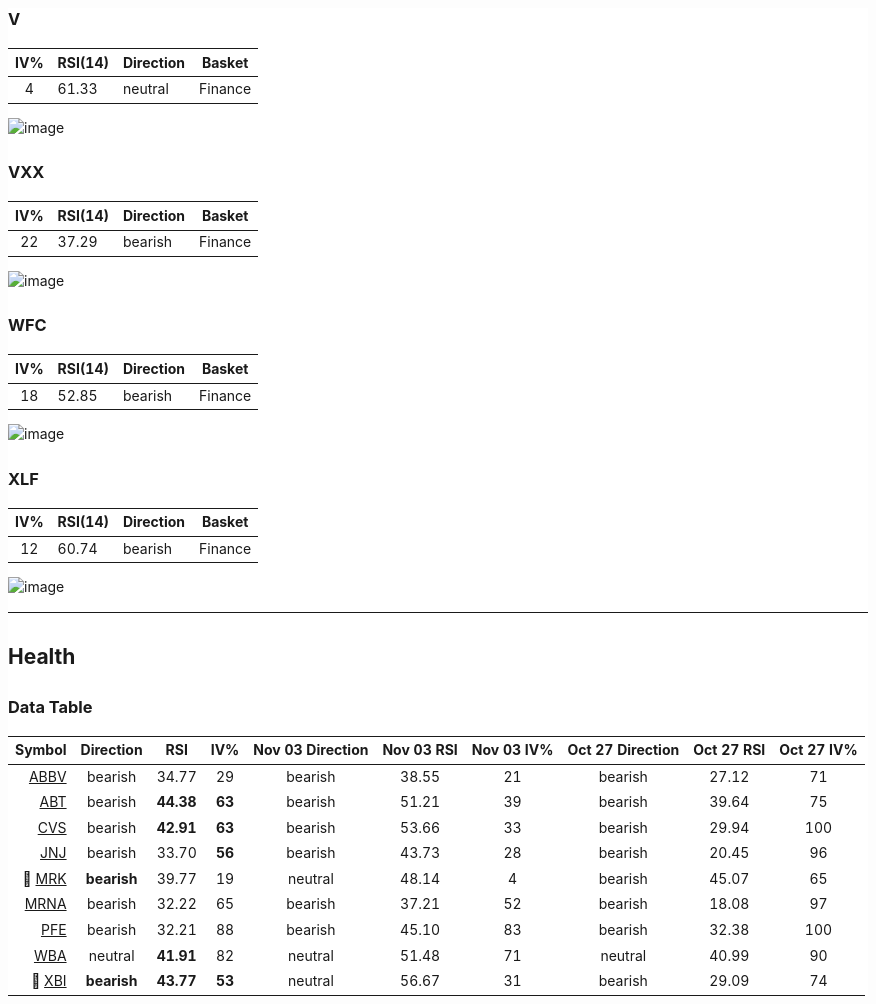 ### V

| IV% | RSI(14) | Direction | Basket |
|:---:|---------|-----------|--------|
| 4 | 61.33 | neutral | Finance |

![image](https://finviz.com/publish/111023/Vd202720468i.png)

### VXX

| IV% | RSI(14) | Direction | Basket |
|:---:|---------|-----------|--------|
| 22 | 37.29 | bearish | Finance |

![image](https://finviz.com/publish/111023/VXXd202815227i.png)

### WFC

| IV% | RSI(14) | Direction | Basket |
|:---:|---------|-----------|--------|
| 18 | 52.85 | bearish | Finance |

![image](https://finviz.com/publish/111023/WFCd202817838i.png)

### XLF

| IV% | RSI(14) | Direction | Basket |
|:---:|---------|-----------|--------|
| 12 | 60.74 | bearish | Finance |

![image](https://finviz.com/publish/111023/XLFd202763172i.png)


---

## Health

### Data Table

| Symbol | Direction |  RSI  | IV% |Nov 03 Direction | Nov 03 RSI | Nov 03 IV% |Oct 27 Direction | Oct 27 RSI | Oct 27 IV% |
|---:|:--:|:--:|:--:|:--:|:--:|:--:|:--:|:--:|:--:|
|  [ABBV](#abbv) |bearish |34.77 |29 |bearish |38.55 |21 |bearish |27.12 |71 |
|  [ABT](#abt) |bearish |**44.38** |**63** |bearish |51.21 |39 |bearish |39.64 |75 |
|  [CVS](#cvs) |bearish |**42.91** |**63** |bearish |53.66 |33 |bearish |29.94 |100 |
|  [JNJ](#jnj) |bearish |33.70 |**56** |bearish |43.73 |28 |bearish |20.45 |96 |
| 🔴 [MRK](#mrk) |**bearish** |39.77 |19 |neutral |48.14 |4 |bearish |45.07 |65 |
|  [MRNA](#mrna) |bearish |32.22 |65 |bearish |37.21 |52 |bearish |18.08 |97 |
|  [PFE](#pfe) |bearish |32.21 |88 |bearish |45.10 |83 |bearish |32.38 |100 |
|  [WBA](#wba) |neutral |**41.91** |82 |neutral |51.48 |71 |neutral |40.99 |90 |
| 🔴 [XBI](#xbi) |**bearish** |**43.77** |**53** |neutral |56.67 |31 |bearish |29.09 |74 |
